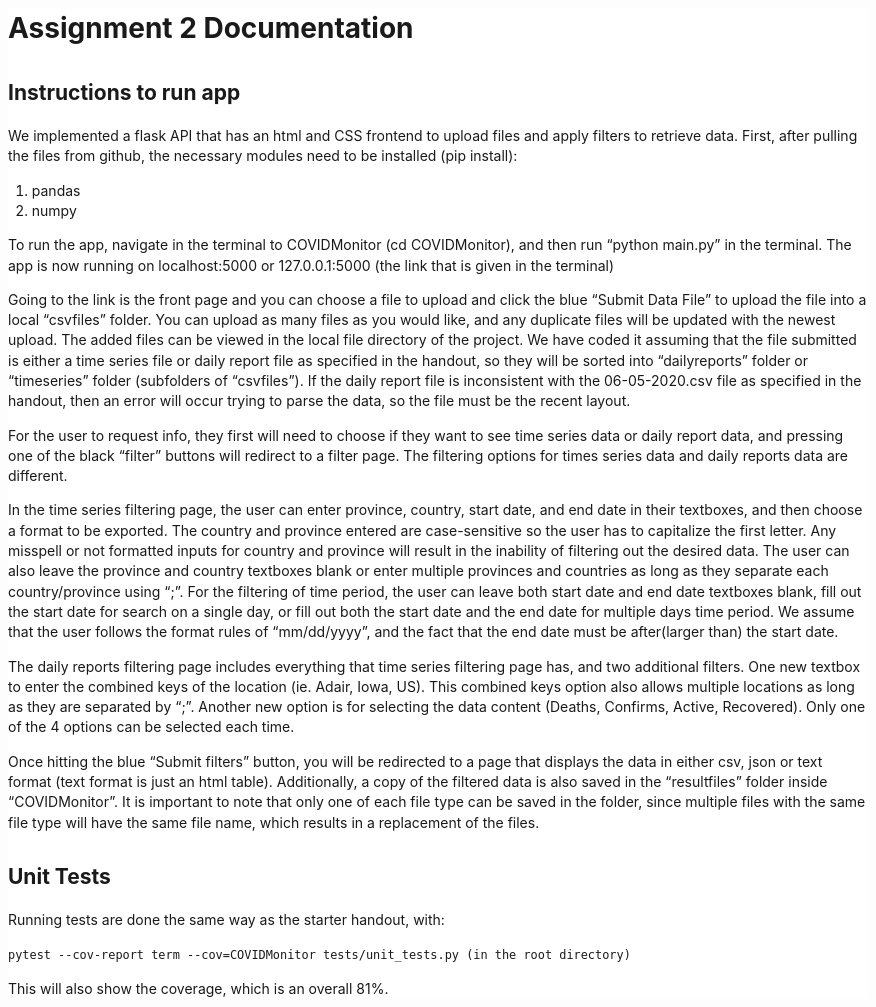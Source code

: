 # Assignment 2 Documentation

## Instructions to run app

We implemented a flask API that has an html and CSS frontend to upload files and apply filters to retrieve data.
First, after pulling the files from github, the necessary modules need to be installed (pip install):
1. pandas
2. numpy

To run the app, navigate in the terminal to COVIDMonitor (cd COVIDMonitor), and then run “python main.py” in the terminal. The app is now running on localhost:5000 or 127.0.0.1:5000 (the link that is given in the terminal)

Going to the link is the front page and you can choose a file to upload and click the blue “Submit Data File” to upload the file into a local “csvfiles” folder. You can upload as many files as you would like, and any duplicate files will be updated with the newest upload. The added files can be viewed in the local file directory of the project. We have coded it assuming that the file submitted is either a time series file or daily report file as specified in the handout, so they will be sorted into “dailyreports” folder or “timeseries” folder (subfolders of “csvfiles”). If the daily report file is inconsistent with the 06-05-2020.csv file as specified in the handout, then an error will occur trying to parse the data, so the file must be the recent layout.

For the user to request info, they first will need to choose if they want to see time series data or daily report data, and pressing one of the black “filter” buttons will redirect to a filter page. The filtering options for times series data and daily reports data are different. 

In the time series filtering page, the user can enter province, country, start date, and end date in their textboxes, and then choose a format to be exported. The country and province entered are case-sensitive so the user has to capitalize the first letter. Any misspell or not formatted inputs for country and province will result in the inability of filtering out the desired data. The user can also leave the province and country textboxes blank or enter multiple provinces and countries as long as they separate each country/province using “;”. For the filtering of time period, the user can leave both start date and end date textboxes blank, fill out the start date for search on a single day, or fill out both the start date and the end date for multiple days time period. We assume that the user follows the format rules of “mm/dd/yyyy”, and the fact that the end date must be after(larger than) the start date. 

The daily reports filtering page includes everything that time series filtering page has, and two additional filters. One new textbox to enter the combined keys of the location (ie. Adair, Iowa, US). This combined keys option also allows multiple locations as long as they are separated by “;”. Another new option is for selecting the data content (Deaths, Confirms, Active, Recovered). Only one of the 4 options can be selected each time. 

Once hitting the blue “Submit filters” button, you will be redirected to a page that displays the data in either csv, json or text format (text format is just an html table). Additionally, a copy of the filtered data is also saved in the “resultfiles” folder inside “COVIDMonitor”. It is important to note that only one of each file type can be saved in the folder, since multiple files with the same file type will have the same file name, which results in a replacement of the files.


## Unit Tests
Running tests are done the same way as the starter handout, with:
```
pytest --cov-report term --cov=COVIDMonitor tests/unit_tests.py (in the root directory)
```
This will also show the coverage, which is an overall 81%.
